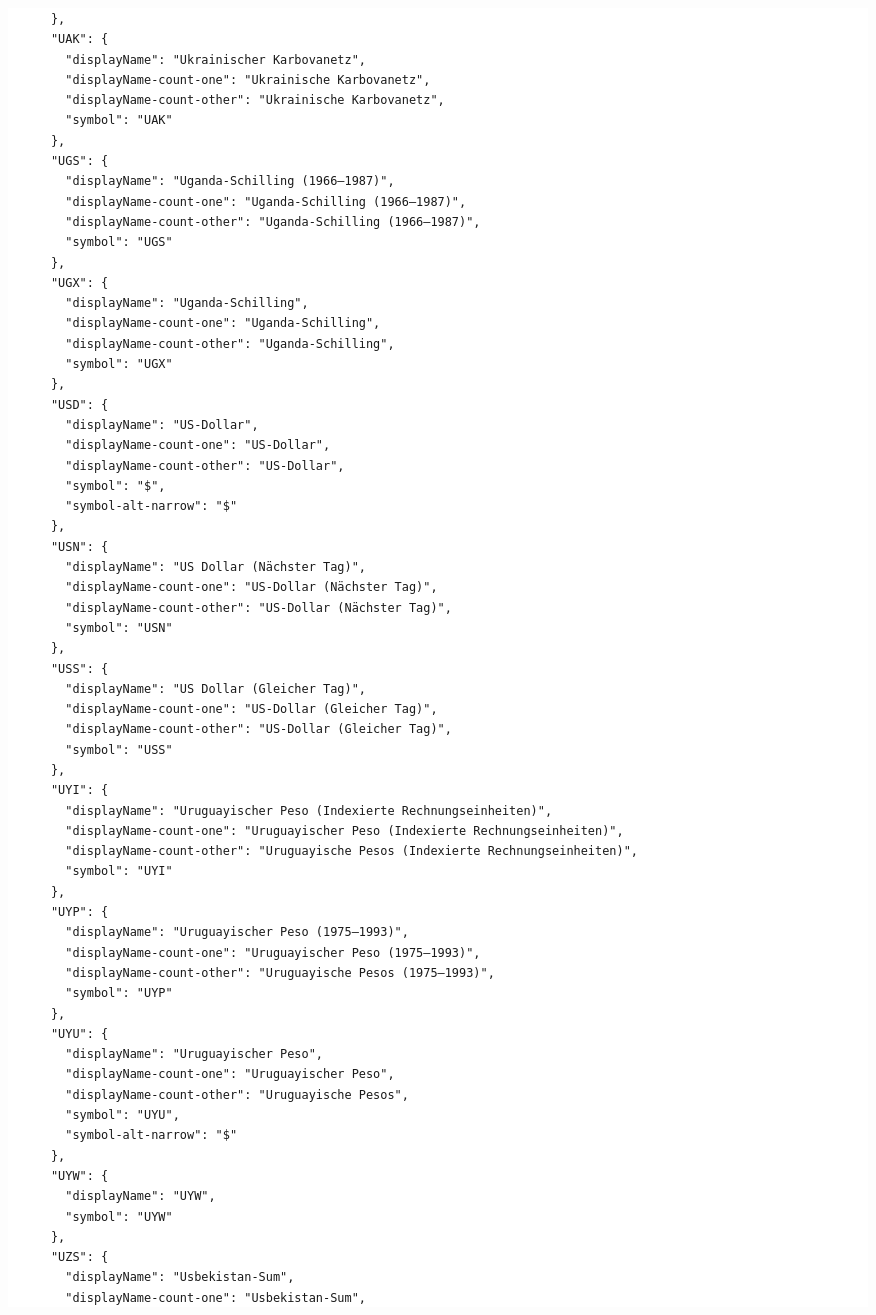           },
          "UAK": {
            "displayName": "Ukrainischer Karbovanetz",
            "displayName-count-one": "Ukrainische Karbovanetz",
            "displayName-count-other": "Ukrainische Karbovanetz",
            "symbol": "UAK"
          },
          "UGS": {
            "displayName": "Uganda-Schilling (1966–1987)",
            "displayName-count-one": "Uganda-Schilling (1966–1987)",
            "displayName-count-other": "Uganda-Schilling (1966–1987)",
            "symbol": "UGS"
          },
          "UGX": {
            "displayName": "Uganda-Schilling",
            "displayName-count-one": "Uganda-Schilling",
            "displayName-count-other": "Uganda-Schilling",
            "symbol": "UGX"
          },
          "USD": {
            "displayName": "US-Dollar",
            "displayName-count-one": "US-Dollar",
            "displayName-count-other": "US-Dollar",
            "symbol": "$",
            "symbol-alt-narrow": "$"
          },
          "USN": {
            "displayName": "US Dollar (Nächster Tag)",
            "displayName-count-one": "US-Dollar (Nächster Tag)",
            "displayName-count-other": "US-Dollar (Nächster Tag)",
            "symbol": "USN"
          },
          "USS": {
            "displayName": "US Dollar (Gleicher Tag)",
            "displayName-count-one": "US-Dollar (Gleicher Tag)",
            "displayName-count-other": "US-Dollar (Gleicher Tag)",
            "symbol": "USS"
          },
          "UYI": {
            "displayName": "Uruguayischer Peso (Indexierte Rechnungseinheiten)",
            "displayName-count-one": "Uruguayischer Peso (Indexierte Rechnungseinheiten)",
            "displayName-count-other": "Uruguayische Pesos (Indexierte Rechnungseinheiten)",
            "symbol": "UYI"
          },
          "UYP": {
            "displayName": "Uruguayischer Peso (1975–1993)",
            "displayName-count-one": "Uruguayischer Peso (1975–1993)",
            "displayName-count-other": "Uruguayische Pesos (1975–1993)",
            "symbol": "UYP"
          },
          "UYU": {
            "displayName": "Uruguayischer Peso",
            "displayName-count-one": "Uruguayischer Peso",
            "displayName-count-other": "Uruguayische Pesos",
            "symbol": "UYU",
            "symbol-alt-narrow": "$"
          },
          "UYW": {
            "displayName": "UYW",
            "symbol": "UYW"
          },
          "UZS": {
            "displayName": "Usbekistan-Sum",
            "displayName-count-one": "Usbekistan-Sum",